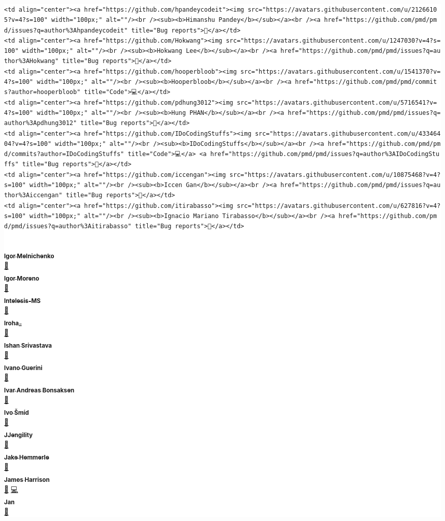     <td align="center"><a href="https://github.com/hpandeycodeit"><img src="https://avatars.githubusercontent.com/u/21266105?v=4?s=100" width="100px;" alt=""/><br /><sub><b>Himanshu Pandey</b></sub></a><br /><a href="https://github.com/pmd/pmd/issues?q=author%3Ahpandeycodeit" title="Bug reports">🐛</a></td>
    <td align="center"><a href="https://github.com/Hokwang"><img src="https://avatars.githubusercontent.com/u/1247030?v=4?s=100" width="100px;" alt=""/><br /><sub><b>Hokwang Lee</b></sub></a><br /><a href="https://github.com/pmd/pmd/issues?q=author%3AHokwang" title="Bug reports">🐛</a></td>
    <td align="center"><a href="https://github.com/hooperbloob"><img src="https://avatars.githubusercontent.com/u/1541370?v=4?s=100" width="100px;" alt=""/><br /><sub><b>Hooperbloob</b></sub></a><br /><a href="https://github.com/pmd/pmd/commits?author=hooperbloob" title="Code">💻</a></td>
    <td align="center"><a href="https://github.com/pdhung3012"><img src="https://avatars.githubusercontent.com/u/5716541?v=4?s=100" width="100px;" alt=""/><br /><sub><b>Hung PHAN</b></sub></a><br /><a href="https://github.com/pmd/pmd/issues?q=author%3Apdhung3012" title="Bug reports">🐛</a></td>
    <td align="center"><a href="https://github.com/IDoCodingStuffs"><img src="https://avatars.githubusercontent.com/u/43346404?v=4?s=100" width="100px;" alt=""/><br /><sub><b>IDoCodingStuffs</b></sub></a><br /><a href="https://github.com/pmd/pmd/commits?author=IDoCodingStuffs" title="Code">💻</a> <a href="https://github.com/pmd/pmd/issues?q=author%3AIDoCodingStuffs" title="Bug reports">🐛</a></td>
    <td align="center"><a href="https://github.com/iccengan"><img src="https://avatars.githubusercontent.com/u/10875468?v=4?s=100" width="100px;" alt=""/><br /><sub><b>Iccen Gan</b></sub></a><br /><a href="https://github.com/pmd/pmd/issues?q=author%3Aiccengan" title="Bug reports">🐛</a></td>
    <td align="center"><a href="https://github.com/itirabasso"><img src="https://avatars.githubusercontent.com/u/627816?v=4?s=100" width="100px;" alt=""/><br /><sub><b>Ignacio Mariano Tirabasso</b></sub></a><br /><a href="https://github.com/pmd/pmd/issues?q=author%3Aitirabasso" title="Bug reports">🐛</a></td>
  </tr>
  <tr>
    <td align="center"><a href="https://github.com/Myllyenko"><img src="https://avatars.githubusercontent.com/u/10358254?v=4?s=100" width="100px;" alt=""/><br /><sub><b>Igor Melnichenko</b></sub></a><br /><a href="https://github.com/pmd/pmd/issues?q=author%3AMyllyenko" title="Bug reports">🐛</a></td>
    <td align="center"><a href="https://github.com/igormoreno"><img src="https://avatars.githubusercontent.com/u/229440?v=4?s=100" width="100px;" alt=""/><br /><sub><b>Igor Moreno</b></sub></a><br /><a href="https://github.com/pmd/pmd/issues?q=author%3Aigormoreno" title="Bug reports">🐛</a></td>
    <td align="center"><a href="https://github.com/Intelesis-MS"><img src="https://avatars.githubusercontent.com/u/16139113?v=4?s=100" width="100px;" alt=""/><br /><sub><b>Intelesis-MS</b></sub></a><br /><a href="https://github.com/pmd/pmd/issues?q=author%3AIntelesis-MS" title="Bug reports">🐛</a></td>
    <td align="center"><a href="https://github.com/zyc-Iroha"><img src="https://avatars.githubusercontent.com/u/50617743?v=4?s=100" width="100px;" alt=""/><br /><sub><b>Iroha_</b></sub></a><br /><a href="https://github.com/pmd/pmd/issues?q=author%3Azyc-Iroha" title="Bug reports">🐛</a></td>
    <td align="center"><a href="https://github.com/ishanSrt"><img src="https://avatars.githubusercontent.com/u/29859362?v=4?s=100" width="100px;" alt=""/><br /><sub><b>Ishan Srivastava</b></sub></a><br /><a href="https://github.com/pmd/pmd/issues?q=author%3AishanSrt" title="Bug reports">🐛</a></td>
    <td align="center"><a href="https://github.com/iguerini"><img src="https://avatars.githubusercontent.com/u/5718273?v=4?s=100" width="100px;" alt=""/><br /><sub><b>Ivano Guerini</b></sub></a><br /><a href="https://github.com/pmd/pmd/issues?q=author%3Aiguerini" title="Bug reports">🐛</a></td>
    <td align="center"><a href="https://github.com/Springvar"><img src="https://avatars.githubusercontent.com/u/3775536?v=4?s=100" width="100px;" alt=""/><br /><sub><b>Ivar Andreas Bonsaksen</b></sub></a><br /><a href="https://github.com/pmd/pmd/issues?q=author%3ASpringvar" title="Bug reports">🐛</a></td>
  </tr>
  <tr>
    <td align="center"><a href="https://www.linkedin.com/in/publicstaticvoidmain"><img src="https://avatars.githubusercontent.com/u/457542?v=4?s=100" width="100px;" alt=""/><br /><sub><b>Ivo Šmíd</b></sub></a><br /><a href="https://github.com/pmd/pmd/issues?q=author%3Abedla" title="Bug reports">🐛</a></td>
    <td align="center"><a href="https://github.com/JJengility"><img src="https://avatars.githubusercontent.com/u/29776644?v=4?s=100" width="100px;" alt=""/><br /><sub><b>JJengility</b></sub></a><br /><a href="https://github.com/pmd/pmd/issues?q=author%3AJJengility" title="Bug reports">🐛</a></td>
    <td align="center"><a href="https://github.com/jakehemmerle"><img src="https://avatars.githubusercontent.com/u/8061957?v=4?s=100" width="100px;" alt=""/><br /><sub><b>Jake Hemmerle</b></sub></a><br /><a href="https://github.com/pmd/pmd/issues?q=author%3Ajakehemmerle" title="Bug reports">🐛</a></td>
    <td align="center"><a href="https://github.com/jjlharrison"><img src="https://avatars.githubusercontent.com/u/242337?v=4?s=100" width="100px;" alt=""/><br /><sub><b>James Harrison</b></sub></a><br /><a href="https://github.com/pmd/pmd/issues?q=author%3Ajjlharrison" title="Bug reports">🐛</a> <a href="https://github.com/pmd/pmd/commits?author=jjlharrison" title="Code">💻</a></td>
    <td align="center"><a href="https://github.com/jgerken"><img src="https://avatars.githubusercontent.com/u/1132816?v=4?s=100" width="100px;" alt=""/><br /><sub><b>Jan</b></sub></a><br /><a href="https://github.com/pmd/pmd/issues?q=author%3Ajgerken" title="Bug reports">🐛</a></td>